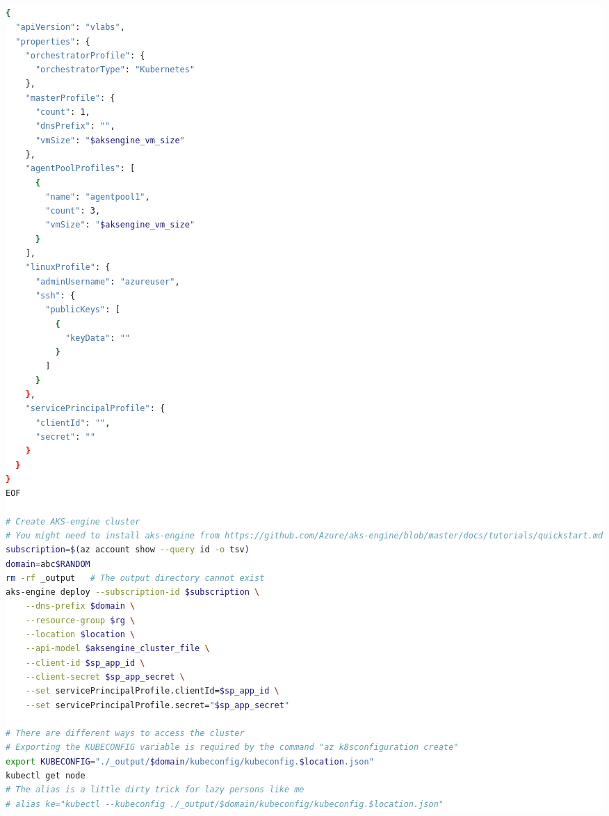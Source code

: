 ```bash
{
  "apiVersion": "vlabs",
  "properties": {
    "orchestratorProfile": {
      "orchestratorType": "Kubernetes"
    },
    "masterProfile": {
      "count": 1,
      "dnsPrefix": "",
      "vmSize": "$aksengine_vm_size"
    },
    "agentPoolProfiles": [
      {
        "name": "agentpool1",
        "count": 3,
        "vmSize": "$aksengine_vm_size"
      }
    ],
    "linuxProfile": {
      "adminUsername": "azureuser",
      "ssh": {
        "publicKeys": [
          {
            "keyData": ""
          }
        ]
      }
    },
    "servicePrincipalProfile": {
      "clientId": "",
      "secret": ""
    }
  }
}
EOF

# Create AKS-engine cluster
# You might need to install aks-engine from https://github.com/Azure/aks-engine/blob/master/docs/tutorials/quickstart.md
subscription=$(az account show --query id -o tsv)
domain=abc$RANDOM
rm -rf _output   # The output directory cannot exist
aks-engine deploy --subscription-id $subscription \
    --dns-prefix $domain \
    --resource-group $rg \
    --location $location \
    --api-model $aksengine_cluster_file \
    --client-id $sp_app_id \
    --client-secret $sp_app_secret \
    --set servicePrincipalProfile.clientId=$sp_app_id \
    --set servicePrincipalProfile.secret="$sp_app_secret"

# There are different ways to access the cluster
# Exporting the KUBECONFIG variable is required by the command "az k8sconfiguration create"
export KUBECONFIG="./_output/$domain/kubeconfig/kubeconfig.$location.json" 
kubectl get node
# The alias is a little dirty trick for lazy persons like me
# alias ke="kubectl --kubeconfig ./_output/$domain/kubeconfig/kubeconfig.$location.json" 
```
